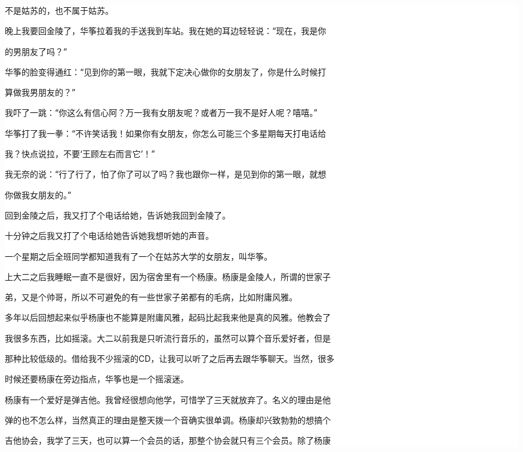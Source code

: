 

不是姑苏的，也不属于姑苏。

晚上我要回金陵了，华筝拉着我的手送我到车站。我在她的耳边轻轻说：“现在，我是你



的男朋友了吗？”

华筝的脸变得通红：“见到你的第一眼，我就下定决心做你的女朋友了，你是什么时候打



算做我男朋友的？”

我吓了一跳：“你这么有信心阿？万一我有女朋友呢？或者万一我不是好人呢？嘻嘻。”





华筝打了我一拳：“不许笑话我！如果你有女朋友，你怎么可能三个多星期每天打电话给



我？快点说拉，不要‘王顾左右而言它’！”

我无奈的说：“行了行了，怕了你了可以了吗？我也跟你一样，是见到你的第一眼，就想



你做我女朋友的。”

回到金陵之后，我又打了个电话给她，告诉她我回到金陵了。

十分钟之后我又打了个电话给她告诉她我想听她的声音。

一个星期之后全班同学都知道我有了一个在姑苏大学的女朋友，叫华筝。



 

上大二之后我睡眠一直不是很好，因为宿舍里有一个杨康。杨康是金陵人，所谓的世家子



弟，又是个帅哥，所以不可避免的有一些世家子弟都有的毛病，比如附庸风雅。

多年以后回想起来似乎杨康也不能算是附庸风雅，起码比起我来他是真的风雅。他教会了



我很多东西，比如摇滚。大二以前我是只听流行音乐的，虽然可以算个音乐爱好者，但是



那种比较低级的。借给我不少摇滚的CD，让我可以听了之后再去跟华筝聊天。当然，很多



时候还要杨康在旁边指点，华筝也是一个摇滚迷。

杨康有一个爱好是弹吉他。我曾经很想向他学，可惜学了三天就放弃了。名义的理由是他



弹的也不怎么样，当然真正的理由是整天拨一个音确实很单调。杨康却兴致勃勃的想搞个



吉他协会，我学了三天，也可以算一个会员的话，那整个协会就只有三个会员。除了杨康

